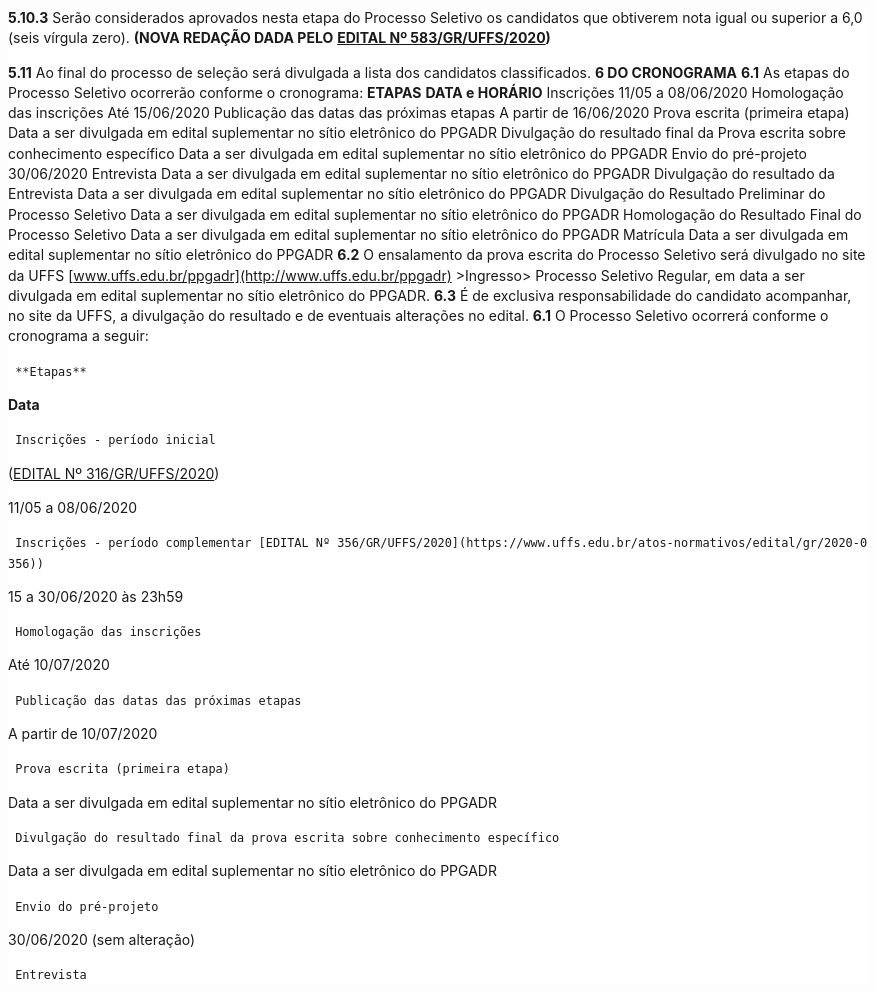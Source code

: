  **5.10.3** Serão considerados aprovados nesta etapa do Processo Seletivo os candidatos que obtiverem nota igual ou superior a 6,0 (seis vírgula zero). **(NOVA REDAÇÃO DADA PELO** [**EDITAL Nº 583/GR/UFFS/2020**](https://www.uffs.edu.br/atos-normativos/edital/gr/2020-0583)**)**

  **5.11**  Ao final do processo de seleção será divulgada a lista dos candidatos classificados.  **6 DO CRONOGRAMA** **6.1**  As etapas do Processo Seletivo ocorrerão conforme o cronograma:     **ETAPAS**   **DATA e HORÁRIO**     Inscrições   11/05 a 08/06/2020     Homologação das inscrições   Até 15/06/2020     Publicação das datas das próximas etapas   A partir de 16/06/2020     Prova escrita (primeira etapa)   Data a ser divulgada em edital suplementar no sítio eletrônico do PPGADR     Divulgação do resultado final da Prova escrita sobre conhecimento específico   Data a ser divulgada em edital suplementar no sítio eletrônico do PPGADR     Envio do pré-projeto   30/06/2020     Entrevista   Data a ser divulgada em edital suplementar no sítio eletrônico do PPGADR     Divulgação do resultado da Entrevista   Data a ser divulgada em edital suplementar no sítio eletrônico do PPGADR     Divulgação do Resultado Preliminar do Processo Seletivo   Data a ser divulgada em edital suplementar no sítio eletrônico do PPGADR     Homologação do Resultado Final do Processo Seletivo   Data a ser divulgada em edital suplementar no sítio eletrônico do PPGADR     Matrícula   Data a ser divulgada em edital suplementar no sítio eletrônico do PPGADR     **6.2**  O ensalamento da prova escrita do Processo Seletivo será divulgado no site da UFFS [www.uffs.edu.br/ppgadr](http://www.uffs.edu.br/ppgadr) >Ingresso> Processo Seletivo Regular, em data a ser divulgada em edital suplementar no sítio eletrônico do PPGADR. **6.3**  É de exclusiva responsabilidade do candidato acompanhar, no site da UFFS, a divulgação do resultado e de eventuais alterações no edital.  **6.1** O Processo Seletivo ocorrerá conforme o cronograma a seguir:

     **Etapas**

   **Data**

     Inscrições - período inicial

 ([EDITAL Nº 316/GR/UFFS/2020](https://www.uffs.edu.br/atos-normativos/edital/gr/2020-0316))

   11/05 a 08/06/2020

     Inscrições - período complementar [EDITAL Nº 356/GR/UFFS/2020](https://www.uffs.edu.br/atos-normativos/edital/gr/2020-0356))

   15 a 30/06/2020 às 23h59

     Homologação das inscrições

   Até 10/07/2020

     Publicação das datas das próximas etapas

   A partir de 10/07/2020

     Prova escrita (primeira etapa)

   Data a ser divulgada em edital suplementar no sítio eletrônico do PPGADR

     Divulgação do resultado final da prova escrita sobre conhecimento específico

   Data a ser divulgada em edital suplementar no sítio eletrônico do PPGADR

     Envio do pré-projeto

   30/06/2020 (sem alteração)

     Entrevista
